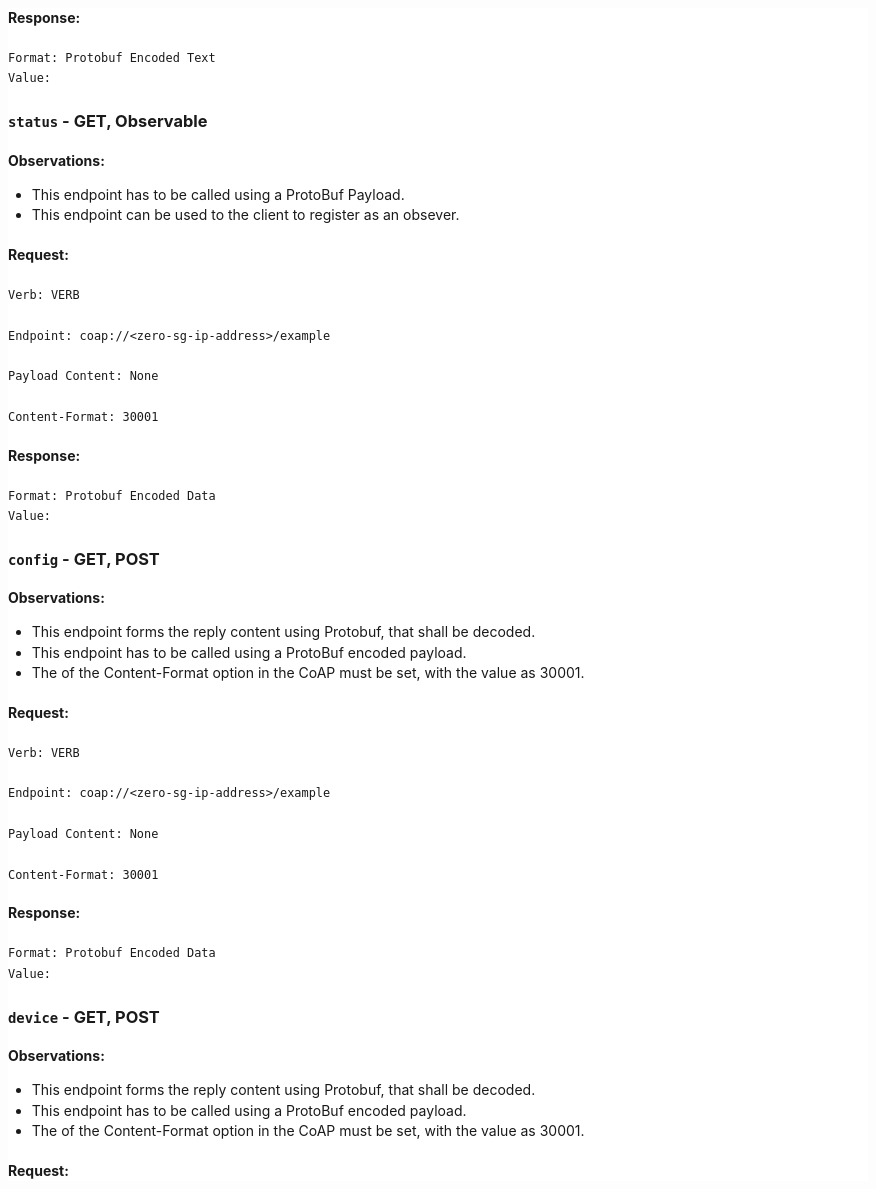 #### Response:

    Format: Protobuf Encoded Text
    Value: 


### `status` - GET, Observable

**Observations:**
- This endpoint has to be called using a ProtoBuf Payload.
- This endpoint can be used to the client to register as an obsever. 

#### Request:

    Verb: VERB
    
    Endpoint: coap://<zero-sg-ip-address>/example
    
    Payload Content: None

    Content-Format: 30001
#### Response:

    Format: Protobuf Encoded Data
    Value: 


### `config` - GET, POST

**Observations:**
- This endpoint forms the reply content using Protobuf, that shall be decoded.
- This endpoint has to be called using a ProtoBuf encoded payload.
- The of the Content-Format option in the CoAP must be set, with the value as 30001.

#### Request:

    Verb: VERB
    
    Endpoint: coap://<zero-sg-ip-address>/example
    
    Payload Content: None

    Content-Format: 30001
#### Response:

    Format: Protobuf Encoded Data
    Value: 

### `device` - GET, POST

**Observations:**
- This endpoint forms the reply content using Protobuf, that shall be decoded.
- This endpoint has to be called using a ProtoBuf encoded payload.
- The of the Content-Format option in the CoAP must be set, with the value as 30001.

#### Request:
